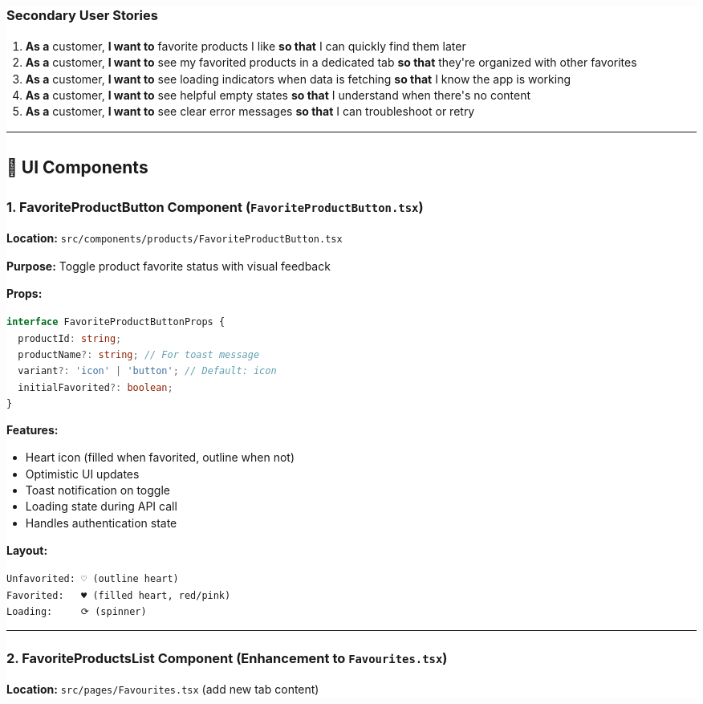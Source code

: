 ### Secondary User Stories
1. **As a** customer, **I want to** favorite products I like **so that** I can quickly find them later
2. **As a** customer, **I want to** see my favorited products in a dedicated tab **so that** they're organized with other favorites
3. **As a** customer, **I want to** see loading indicators when data is fetching **so that** I know the app is working
4. **As a** customer, **I want to** see helpful empty states **so that** I understand when there's no content
5. **As a** customer, **I want to** see clear error messages **so that** I can troubleshoot or retry

---

## 🎨 UI Components

### 1. FavoriteProductButton Component (`FavoriteProductButton.tsx`)

**Location:** `src/components/products/FavoriteProductButton.tsx`

**Purpose:** Toggle product favorite status with visual feedback

**Props:**
```typescript
interface FavoriteProductButtonProps {
  productId: string;
  productName?: string; // For toast message
  variant?: 'icon' | 'button'; // Default: icon
  initialFavorited?: boolean;
}
```

**Features:**
- Heart icon (filled when favorited, outline when not)
- Optimistic UI updates
- Toast notification on toggle
- Loading state during API call
- Handles authentication state

**Layout:**
```
Unfavorited: ♡ (outline heart)
Favorited:   ♥️ (filled heart, red/pink)
Loading:     ⟳ (spinner)
```

---

### 2. FavoriteProductsList Component (Enhancement to `Favourites.tsx`)

**Location:** `src/pages/Favourites.tsx` (add new tab content)
